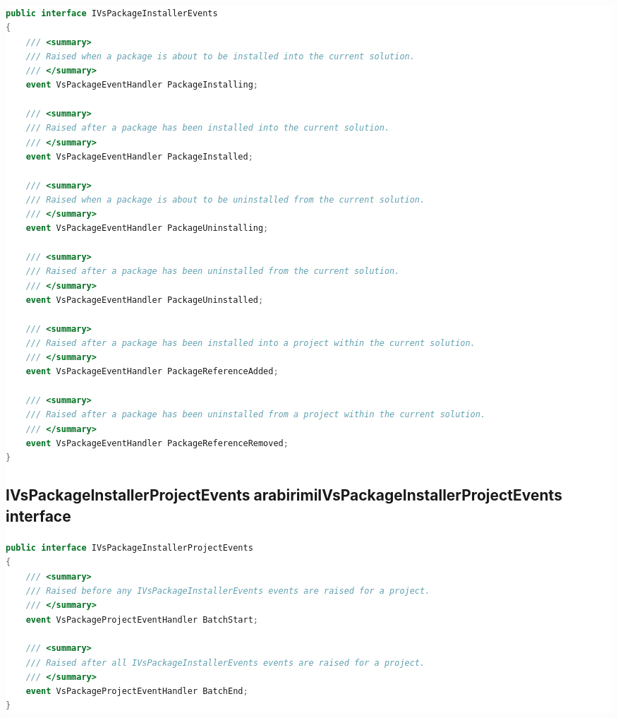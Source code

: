 ```cs
public interface IVsPackageInstallerEvents
{
    /// <summary>
    /// Raised when a package is about to be installed into the current solution.
    /// </summary>
    event VsPackageEventHandler PackageInstalling;

    /// <summary>
    /// Raised after a package has been installed into the current solution.
    /// </summary>
    event VsPackageEventHandler PackageInstalled;

    /// <summary>
    /// Raised when a package is about to be uninstalled from the current solution.
    /// </summary>
    event VsPackageEventHandler PackageUninstalling;

    /// <summary>
    /// Raised after a package has been uninstalled from the current solution.
    /// </summary>
    event VsPackageEventHandler PackageUninstalled;

    /// <summary>
    /// Raised after a package has been installed into a project within the current solution.
    /// </summary>
    event VsPackageEventHandler PackageReferenceAdded;

    /// <summary>
    /// Raised after a package has been uninstalled from a project within the current solution.
    /// </summary>
    event VsPackageEventHandler PackageReferenceRemoved;
}
```

## <a name="ivspackageinstallerprojectevents-interface"></a><span data-ttu-id="c16d7-179">IVsPackageInstallerProjectEvents arabirimi</span><span class="sxs-lookup"><span data-stu-id="c16d7-179">IVsPackageInstallerProjectEvents interface</span></span>

```cs
public interface IVsPackageInstallerProjectEvents
{
    /// <summary>
    /// Raised before any IVsPackageInstallerEvents events are raised for a project.
    /// </summary>
    event VsPackageProjectEventHandler BatchStart;

    /// <summary>
    /// Raised after all IVsPackageInstallerEvents events are raised for a project.
    /// </summary>
    event VsPackageProjectEventHandler BatchEnd;
}
```
